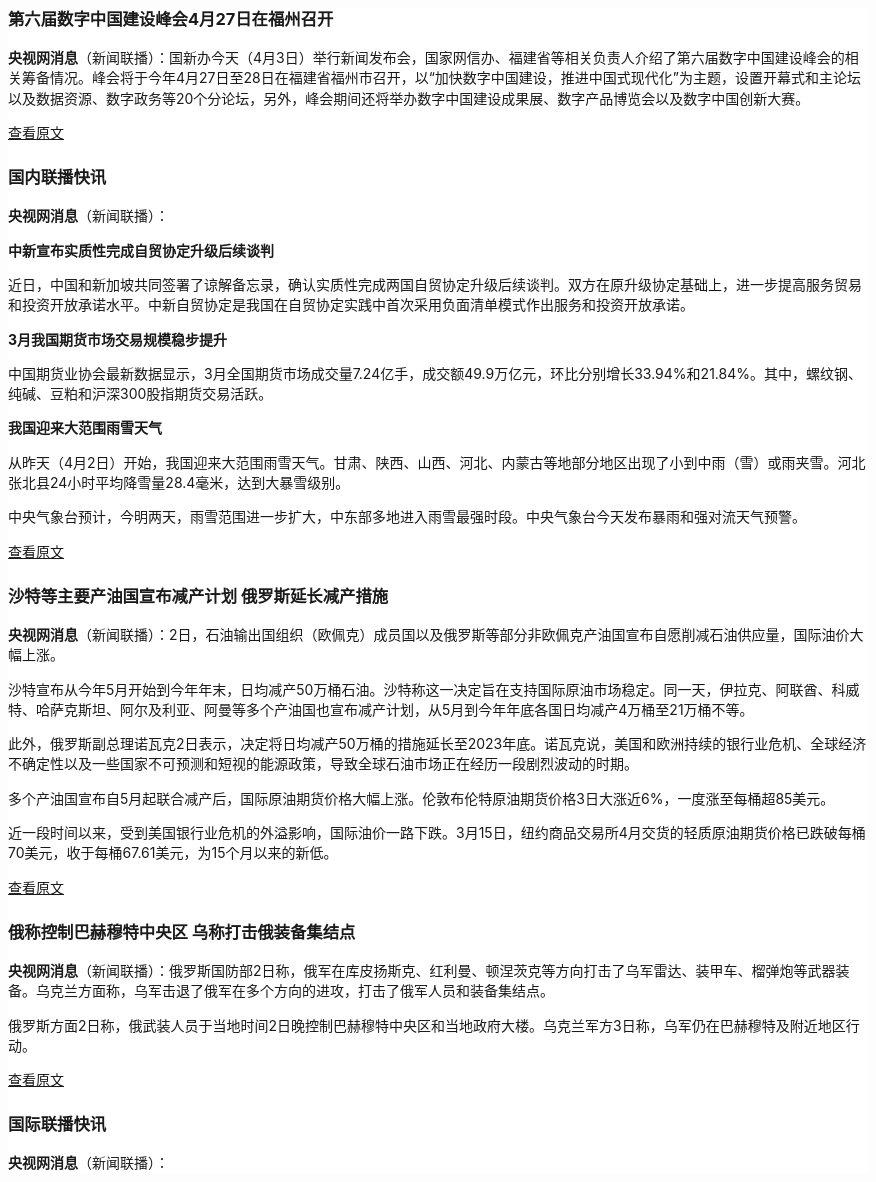 ### 第六届数字中国建设峰会4月27日在福州召开

**央视网消息**（新闻联播）：国新办今天（4月3日）举行新闻发布会，国家网信办、福建省等相关负责人介绍了第六届数字中国建设峰会的相关筹备情况。峰会将于今年4月27日至28日在福建省福州市召开，以“加快数字中国建设，推进中国式现代化”为主题，设置开幕式和主论坛以及数据资源、数字政务等20个分论坛，另外，峰会期间还将举办数字中国建设成果展、数字产品博览会以及数字中国创新大赛。 


[查看原文](https://tv.cctv.com/2023/04/03/VIDECuYrtQn8dFGsi4jV7bJH230403.shtml)

### 国内联播快讯

**央视网消息**（新闻联播）：

**中新宣布实质性完成自贸协定升级后续谈判**

近日，中国和新加坡共同签署了谅解备忘录，确认实质性完成两国自贸协定升级后续谈判。双方在原升级协定基础上，进一步提高服务贸易和投资开放承诺水平。中新自贸协定是我国在自贸协定实践中首次采用负面清单模式作出服务和投资开放承诺。

**3月我国期货市场交易规模稳步提升**

中国期货业协会最新数据显示，3月全国期货市场成交量7.24亿手，成交额49.9万亿元，环比分别增长33.94%和21.84%。其中，螺纹钢、纯碱、豆粕和沪深300股指期货交易活跃。

**我国迎来大范围雨雪天气**

从昨天（4月2日）开始，我国迎来大范围雨雪天气。甘肃、陕西、山西、河北、内蒙古等地部分地区出现了小到中雨（雪）或雨夹雪。河北张北县24小时平均降雪量28.4毫米，达到大暴雪级别。

中央气象台预计，今明两天，雨雪范围进一步扩大，中东部多地进入雨雪最强时段。中央气象台今天发布暴雨和强对流天气预警。


[查看原文](https://tv.cctv.com/2023/04/03/VIDESxn6H4dibPNT7DzJnloQ230403.shtml)

### 沙特等主要产油国宣布减产计划 俄罗斯延长减产措施

**央视网消息**（新闻联播）：2日，石油输出国组织（欧佩克）成员国以及俄罗斯等部分非欧佩克产油国宣布自愿削减石油供应量，国际油价大幅上涨。

沙特宣布从今年5月开始到今年年末，日均减产50万桶石油。沙特称这一决定旨在支持国际原油市场稳定。同一天，伊拉克、阿联酋、科威特、哈萨克斯坦、阿尔及利亚、阿曼等多个产油国也宣布减产计划，从5月到今年年底各国日均减产4万桶至21万桶不等。

此外，俄罗斯副总理诺瓦克2日表示，决定将日均减产50万桶的措施延长至2023年底。诺瓦克说，美国和欧洲持续的银行业危机、全球经济不确定性以及一些国家不可预测和短视的能源政策，导致全球石油市场正在经历一段剧烈波动的时期。

多个产油国宣布自5月起联合减产后，国际原油期货价格大幅上涨。伦敦布伦特原油期货价格3日大涨近6%，一度涨至每桶超85美元。

近一段时间以来，受到美国银行业危机的外溢影响，国际油价一路下跌。3月15日，纽约商品交易所4月交货的轻质原油期货价格已跌破每桶70美元，收于每桶67.61美元，为15个月以来的新低。


[查看原文](https://tv.cctv.com/2023/04/03/VIDEGb7zvA2f3DRfMnV93ATr230403.shtml)

### 俄称控制巴赫穆特中央区 乌称打击俄装备集结点

**央视网消息**（新闻联播）：俄罗斯国防部2日称，俄军在库皮扬斯克、红利曼、顿涅茨克等方向打击了乌军雷达、装甲车、榴弹炮等武器装备。乌克兰方面称，乌军击退了俄军在多个方向的进攻，打击了俄军人员和装备集结点。

俄罗斯方面2日称，俄武装人员于当地时间2日晚控制巴赫穆特中央区和当地政府大楼。乌克兰军方3日称，乌军仍在巴赫穆特及附近地区行动。


[查看原文](https://tv.cctv.com/2023/04/03/VIDExpAwdg8mmakmWzih2FaM230403.shtml)

### 国际联播快讯

**央视网消息**（新闻联播）：
